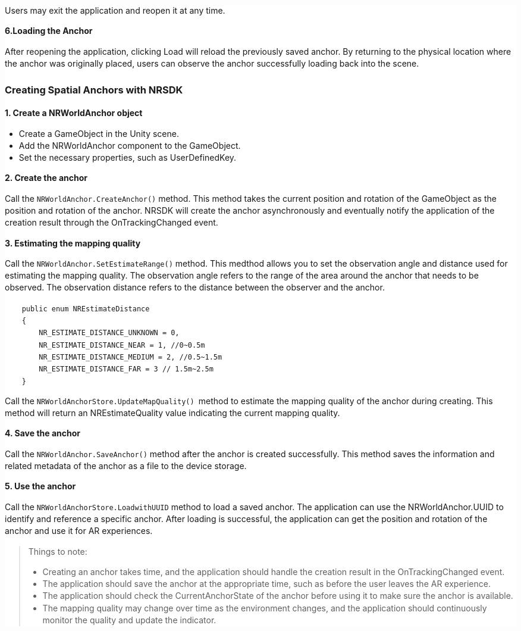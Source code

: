 Users may exit the application and reopen it at any time.

**6.Loading the Anchor** 

After reopening the application, clicking Load will reload the previously saved anchor. By returning to the physical location where the anchor was originally placed, users can observe the anchor successfully loading back into the scene.

### Creating Spatial Anchors with NRSDK

**1. Create a NRWorldAnchor object**

- Create a GameObject in the Unity scene.
- Add the NRWorldAnchor component to the GameObject.
- Set the necessary properties, such as UserDefinedKey.

**2. Create the anchor**

Call the `NRWorldAnchor.CreateAnchor()` method. This method takes the current position and rotation of the GameObject as the position and rotation of the anchor. NRSDK will create the anchor asynchronously and eventually notify the application of the creation result through the OnTrackingChanged event.

**3. Estimating the mapping quality**

Call the `NRWorldAnchor.SetEstimateRange()` method. This medthod allows you to set the observation angle and distance used for estimating the mapping quality. The observation angle refers to the range of the area around the anchor that needs to be observed. The observation distance refers to the distance between the observer and the anchor.

```
    public enum NREstimateDistance
    {
        NR_ESTIMATE_DISTANCE_UNKNOWN = 0,
        NR_ESTIMATE_DISTANCE_NEAR = 1, //0~0.5m
        NR_ESTIMATE_DISTANCE_MEDIUM = 2, //0.5~1.5m
        NR_ESTIMATE_DISTANCE_FAR = 3 // 1.5m~2.5m
    }
```

Call the `NRWorldAnchorStore.UpdateMapQuality() `method to estimate the mapping quality of the anchor during creating. This method will return an NREstimateQuality value indicating the current mapping quality.

**4. Save the anchor**

Call the `NRWorldAnchor.SaveAnchor()` method after the anchor is created successfully. This method saves the information and related metadata of the anchor as a file to the device storage.

**5. Use the anchor**

Call the `NRWorldAnchorStore.LoadwithUUID` method to load a saved anchor. The application can use the NRWorldAnchor.UUID to identify and reference a specific anchor. After loading is successful, the application can get the position and rotation of the anchor and use it for AR experiences.

> Things to note:
>
> - Creating an anchor takes time, and the application should handle the creation result in the OnTrackingChanged event.
> - The application should save the anchor at the appropriate time, such as before the user leaves the AR experience.
> - The application should check the CurrentAnchorState of the anchor before using it to make sure the anchor is available.
> - The mapping quality may change over time as the environment changes, and the application should continuously monitor the quality and update the indicator.

